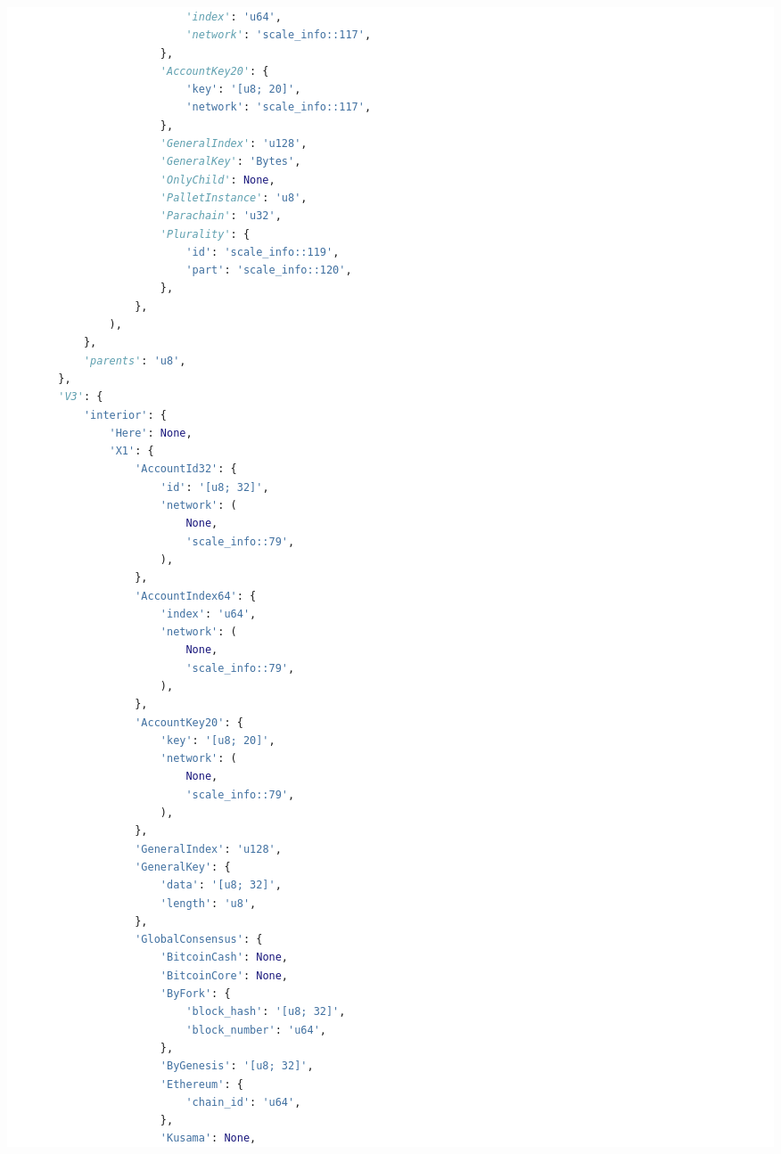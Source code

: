 ```python
                            'index': 'u64',
                            'network': 'scale_info::117',
                        },
                        'AccountKey20': {
                            'key': '[u8; 20]',
                            'network': 'scale_info::117',
                        },
                        'GeneralIndex': 'u128',
                        'GeneralKey': 'Bytes',
                        'OnlyChild': None,
                        'PalletInstance': 'u8',
                        'Parachain': 'u32',
                        'Plurality': {
                            'id': 'scale_info::119',
                            'part': 'scale_info::120',
                        },
                    },
                ),
            },
            'parents': 'u8',
        },
        'V3': {
            'interior': {
                'Here': None,
                'X1': {
                    'AccountId32': {
                        'id': '[u8; 32]',
                        'network': (
                            None,
                            'scale_info::79',
                        ),
                    },
                    'AccountIndex64': {
                        'index': 'u64',
                        'network': (
                            None,
                            'scale_info::79',
                        ),
                    },
                    'AccountKey20': {
                        'key': '[u8; 20]',
                        'network': (
                            None,
                            'scale_info::79',
                        ),
                    },
                    'GeneralIndex': 'u128',
                    'GeneralKey': {
                        'data': '[u8; 32]',
                        'length': 'u8',
                    },
                    'GlobalConsensus': {
                        'BitcoinCash': None,
                        'BitcoinCore': None,
                        'ByFork': {
                            'block_hash': '[u8; 32]',
                            'block_number': 'u64',
                        },
                        'ByGenesis': '[u8; 32]',
                        'Ethereum': {
                            'chain_id': 'u64',
                        },
                        'Kusama': None,
```
